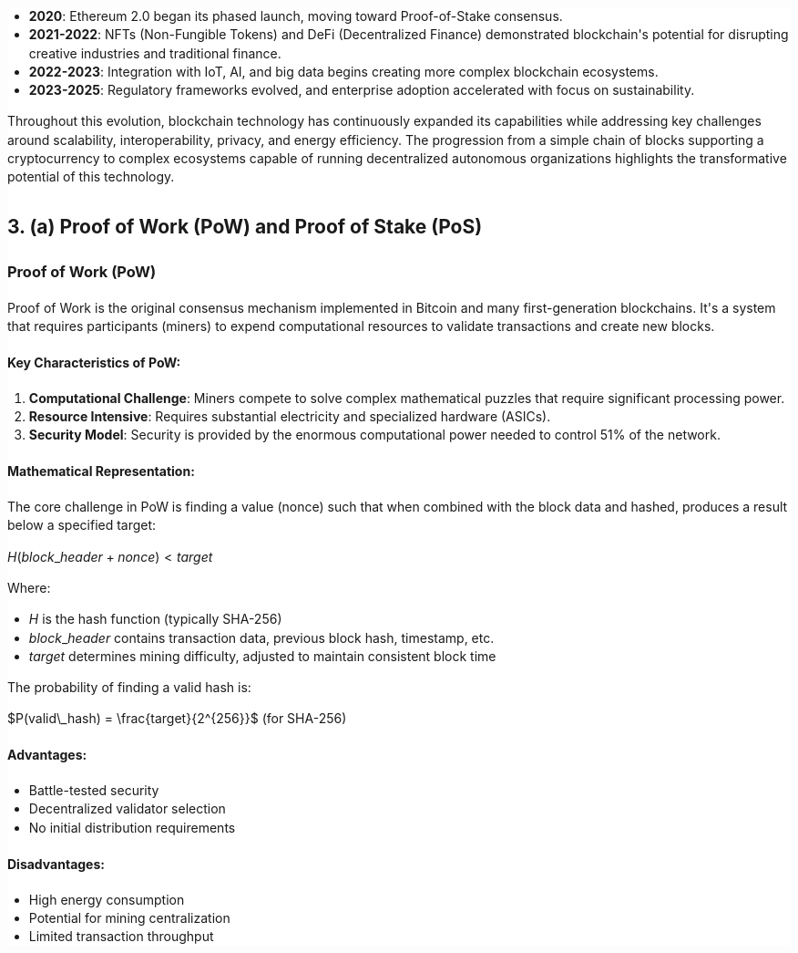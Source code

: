 - **2020**: Ethereum 2.0 began its phased launch, moving toward Proof-of-Stake consensus.
- **2021-2022**: NFTs (Non-Fungible Tokens) and DeFi (Decentralized Finance) demonstrated blockchain's potential for disrupting creative industries and traditional finance.
- **2022-2023**: Integration with IoT, AI, and big data begins creating more complex blockchain ecosystems.
- **2023-2025**: Regulatory frameworks evolved, and enterprise adoption accelerated with focus on sustainability.

Throughout this evolution, blockchain technology has continuously expanded its capabilities while addressing key challenges around scalability, interoperability, privacy, and energy efficiency. The progression from a simple chain of blocks supporting a cryptocurrency to complex ecosystems capable of running decentralized autonomous organizations highlights the transformative potential of this technology.

## 3. (a) Proof of Work (PoW) and Proof of Stake (PoS)

### Proof of Work (PoW)

Proof of Work is the original consensus mechanism implemented in Bitcoin and many first-generation blockchains. It's a system that requires participants (miners) to expend computational resources to validate transactions and create new blocks.

#### Key Characteristics of PoW:
1. **Computational Challenge**: Miners compete to solve complex mathematical puzzles that require significant processing power.
2. **Resource Intensive**: Requires substantial electricity and specialized hardware (ASICs).
3. **Security Model**: Security is provided by the enormous computational power needed to control 51% of the network.

#### Mathematical Representation:
The core challenge in PoW is finding a value (nonce) such that when combined with the block data and hashed, produces a result below a specified target:

$H(block\_header + nonce) < target$

Where:
- $H$ is the hash function (typically SHA-256)
- $block\_header$ contains transaction data, previous block hash, timestamp, etc.
- $target$ determines mining difficulty, adjusted to maintain consistent block time

The probability of finding a valid hash is:

$P(valid\_hash) = \frac{target}{2^{256}}$ (for SHA-256)

#### Advantages:
- Battle-tested security
- Decentralized validator selection
- No initial distribution requirements

#### Disadvantages:
- High energy consumption
- Potential for mining centralization
- Limited transaction throughput
